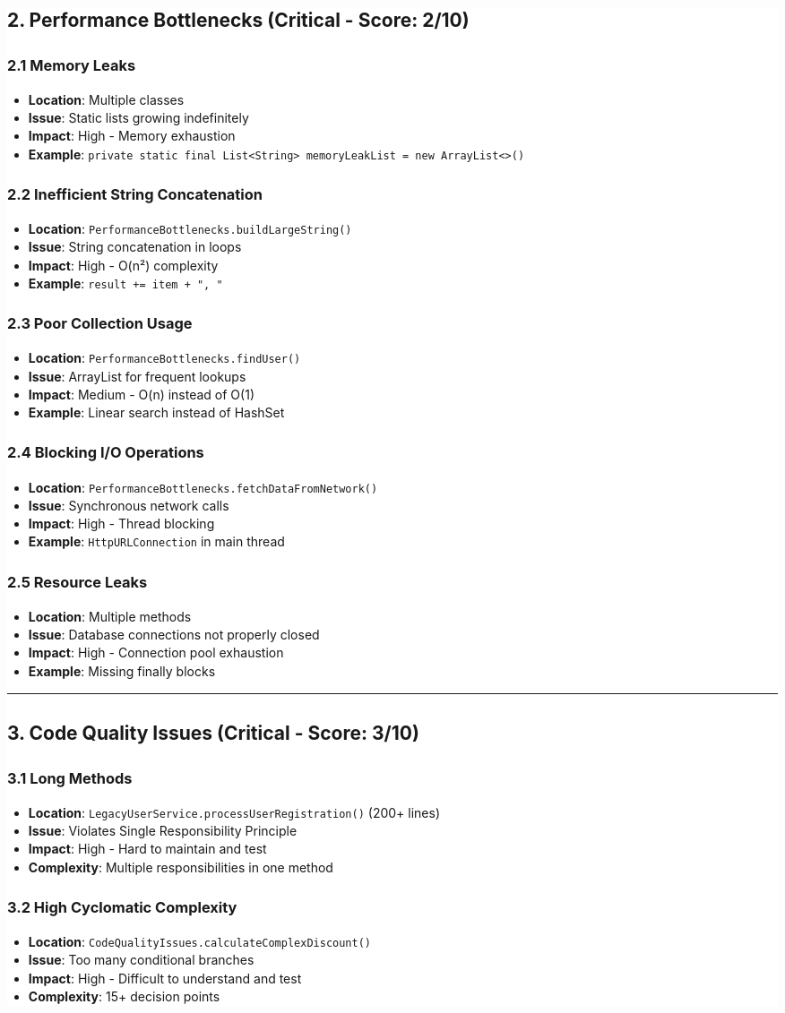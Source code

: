 ## 2. **Performance Bottlenecks** (Critical - Score: 2/10)

### 2.1 Memory Leaks
- **Location**: Multiple classes
- **Issue**: Static lists growing indefinitely
- **Impact**: High - Memory exhaustion
- **Example**: `private static final List<String> memoryLeakList = new ArrayList<>()`

### 2.2 Inefficient String Concatenation
- **Location**: `PerformanceBottlenecks.buildLargeString()`
- **Issue**: String concatenation in loops
- **Impact**: High - O(n²) complexity
- **Example**: `result += item + ", "`

### 2.3 Poor Collection Usage
- **Location**: `PerformanceBottlenecks.findUser()`
- **Issue**: ArrayList for frequent lookups
- **Impact**: Medium - O(n) instead of O(1)
- **Example**: Linear search instead of HashSet

### 2.4 Blocking I/O Operations
- **Location**: `PerformanceBottlenecks.fetchDataFromNetwork()`
- **Issue**: Synchronous network calls
- **Impact**: High - Thread blocking
- **Example**: `HttpURLConnection` in main thread

### 2.5 Resource Leaks
- **Location**: Multiple methods
- **Issue**: Database connections not properly closed
- **Impact**: High - Connection pool exhaustion
- **Example**: Missing finally blocks

---

## 3. **Code Quality Issues** (Critical - Score: 3/10)

### 3.1 Long Methods
- **Location**: `LegacyUserService.processUserRegistration()` (200+ lines)
- **Issue**: Violates Single Responsibility Principle
- **Impact**: High - Hard to maintain and test
- **Complexity**: Multiple responsibilities in one method

### 3.2 High Cyclomatic Complexity
- **Location**: `CodeQualityIssues.calculateComplexDiscount()`
- **Issue**: Too many conditional branches
- **Impact**: High - Difficult to understand and test
- **Complexity**: 15+ decision points
